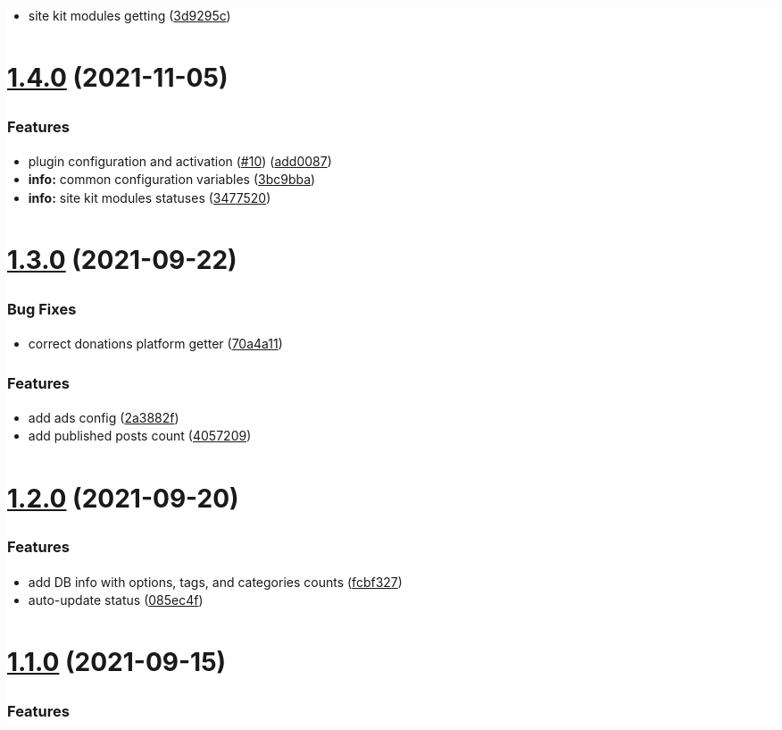 * site kit modules getting ([3d9295c](https://github.com/Automattic/newspack-manager/commit/3d9295c1923b03244d88b61ed8231b69254615f4))

# [1.4.0](https://github.com/Automattic/newspack-manager/compare/v1.3.0...v1.4.0) (2021-11-05)


### Features

* plugin configuration and activation ([#10](https://github.com/Automattic/newspack-manager/issues/10)) ([add0087](https://github.com/Automattic/newspack-manager/commit/add00873eb123711abb31010f754bb2327e02516))
* **info:** common configuration variables ([3bc9bba](https://github.com/Automattic/newspack-manager/commit/3bc9bba347b8abc6582553c6588c2ae6931fa516))
* **info:** site kit modules statuses ([3477520](https://github.com/Automattic/newspack-manager/commit/347752068f5df3d3b3199411304334023dff811b))

# [1.3.0](https://github.com/Automattic/newspack-manager/compare/v1.2.0...v1.3.0) (2021-09-22)


### Bug Fixes

* correct donations platform getter ([70a4a11](https://github.com/Automattic/newspack-manager/commit/70a4a111b07a9faf880fc3bfca4ad7cc6e888120))


### Features

* add ads config ([2a3882f](https://github.com/Automattic/newspack-manager/commit/2a3882f9a85a6d08c2daf5ced3d6408e561556cd))
* add published posts count ([4057209](https://github.com/Automattic/newspack-manager/commit/4057209dcfa137d3c80e45e21f13e3a8fed65f32))

# [1.2.0](https://github.com/Automattic/newspack-manager/compare/v1.1.0...v1.2.0) (2021-09-20)


### Features

* add DB info with options, tags, and categories counts ([fcbf327](https://github.com/Automattic/newspack-manager/commit/fcbf3279d62075b2193d77a86347f2cb1b2aa199))
* auto-update status ([085ec4f](https://github.com/Automattic/newspack-manager/commit/085ec4fa4972736a444970fc0ac6514e9c9e662c))

# [1.1.0](https://github.com/Automattic/newspack-manager/compare/v1.0.0...v1.1.0) (2021-09-15)


### Features
